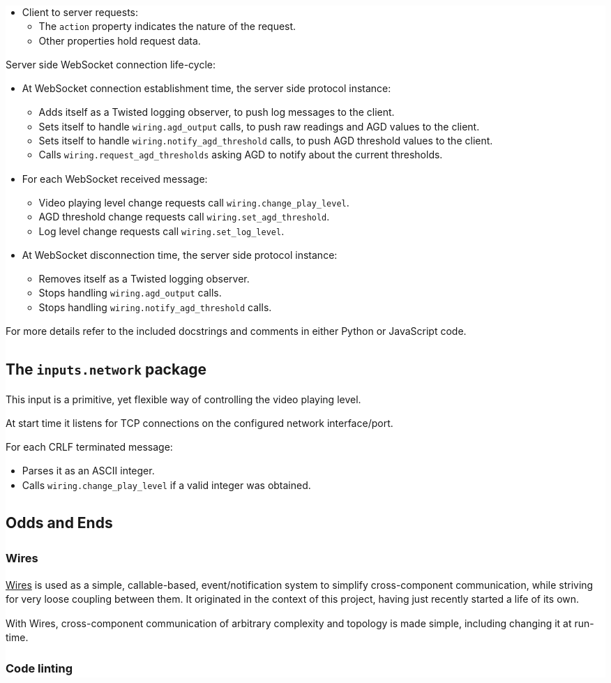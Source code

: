 * Client to server requests:
  * The `action` property indicates the nature of the request.
  * Other properties hold request data.


Server side WebSocket connection life-cycle:

* At WebSocket connection establishment time, the server side protocol instance:
  * Adds itself as a Twisted logging observer, to push log messages to the client.
  * Sets itself to handle `wiring.agd_output` calls, to push raw readings and AGD values to the client.
  * Sets itself to handle `wiring.notify_agd_threshold` calls, to push AGD threshold values to the client.
  * Calls `wiring.request_agd_thresholds` asking AGD to notify about the current thresholds.

* For each WebSocket received message:
  * Video playing level change requests call `wiring.change_play_level`.
  * AGD threshold change requests call `wiring.set_agd_threshold`.
  * Log level change requests call `wiring.set_log_level`.

* At WebSocket disconnection time, the server side protocol instance:
  * Removes itself as a Twisted logging observer.
  * Stops handling `wiring.agd_output` calls.
  * Stops handling `wiring.notify_agd_threshold` calls.


For more details refer to the included docstrings and comments in either Python or JavaScript code.




The `inputs.network` package
----------------------------

This input is a primitive, yet flexible way of controlling the video playing level.

At start time it listens for TCP connections on the configured network interface/port.

For each CRLF terminated message:

* Parses it as an ASCII integer.
* Calls `wiring.change_play_level` if a valid integer was obtained.



Odds and Ends
-------------

### Wires

[Wires](https://pypi.python.org/pypi/wires) is used as a simple, callable-based, event/notification system to simplify cross-component communication, while striving for very loose coupling between them. It originated in the context of this project, having just recently started a life of its own.

With Wires, cross-component communication of arbitrary complexity and topology is made simple, including changing it at run-time.


### Code linting
